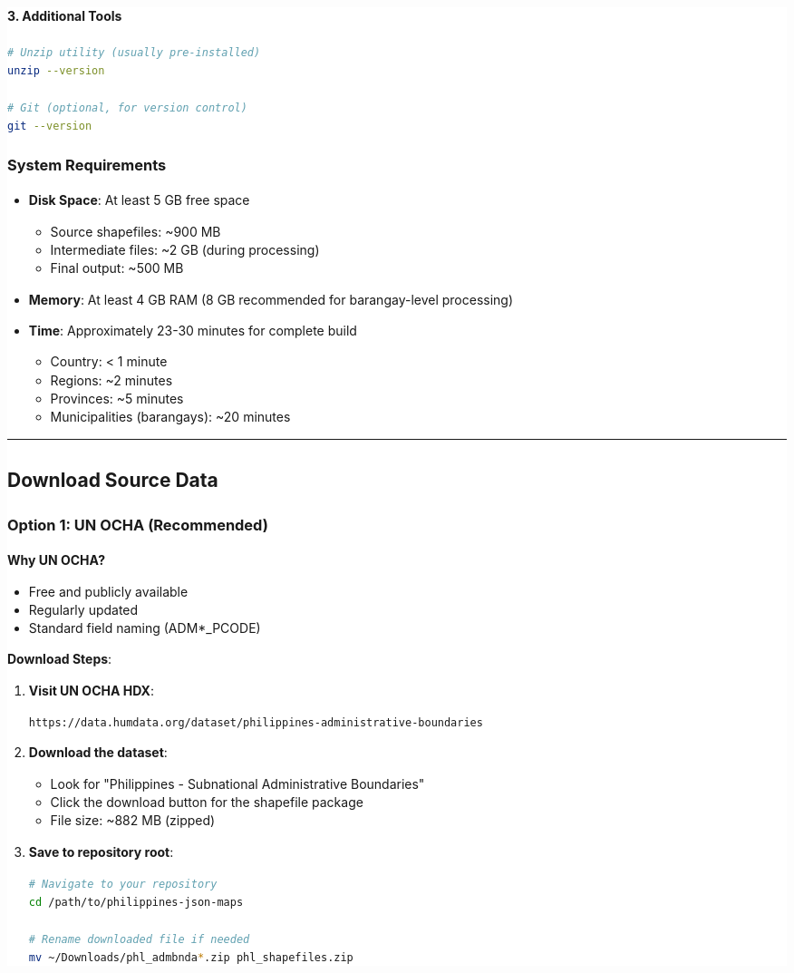 #### 3. Additional Tools

```bash
# Unzip utility (usually pre-installed)
unzip --version

# Git (optional, for version control)
git --version
```

### System Requirements

- **Disk Space**: At least 5 GB free space
  - Source shapefiles: ~900 MB
  - Intermediate files: ~2 GB (during processing)
  - Final output: ~500 MB

- **Memory**: At least 4 GB RAM (8 GB recommended for barangay-level processing)

- **Time**: Approximately 23-30 minutes for complete build
  - Country: < 1 minute
  - Regions: ~2 minutes
  - Provinces: ~5 minutes
  - Municipalities (barangays): ~20 minutes

---

## Download Source Data

### Option 1: UN OCHA (Recommended)

**Why UN OCHA?**
- Free and publicly available
- Regularly updated
- Standard field naming (ADM*_PCODE)

**Download Steps**:

1. **Visit UN OCHA HDX**:
   ```
   https://data.humdata.org/dataset/philippines-administrative-boundaries
   ```

2. **Download the dataset**:
   - Look for "Philippines - Subnational Administrative Boundaries"
   - Click the download button for the shapefile package
   - File size: ~882 MB (zipped)

3. **Save to repository root**:
   ```bash
   # Navigate to your repository
   cd /path/to/philippines-json-maps

   # Rename downloaded file if needed
   mv ~/Downloads/phl_admbnda*.zip phl_shapefiles.zip
   ```
